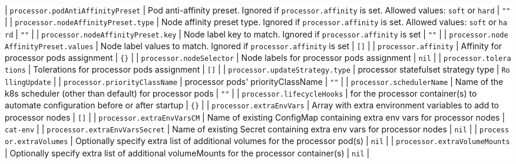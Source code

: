 | `processor.podAntiAffinityPreset`                 | Pod anti-affinity preset. Ignored if `processor.affinity` is set. Allowed values: `soft` or `hard`  | `""`                                                                                                                                                                                                                 |
| `processor.nodeAffinityPreset.type`               | Node affinity preset type. Ignored if `processor.affinity` is set. Allowed values: `soft` or `hard` | `""`                                                                                                                                                                                                                 |
| `processor.nodeAffinityPreset.key`                | Node label key to match. Ignored if `processor.affinity` is set                                     | `""`                                                                                                                                                                                                                 |
| `processor.nodeAffinityPreset.values`             | Node label values to match. Ignored if `processor.affinity` is set                                  | `[]`                                                                                                                                                                                                                 |
| `processor.affinity`                              | Affinity for processor pods assignment                                                              | `{}`                                                                                                                                                                                                                 |
| `processor.nodeSelector`                          | Node labels for processor pods assignment                                                           | `nil`                                                                                                                                                                                                                |
| `processor.tolerations`                           | Tolerations for processor pods assignment                                                           | `[]`                                                                                                                                                                                                                 |
| `processor.updateStrategy.type`                   | processor statefulset strategy type                                                                 | `RollingUpdate`                                                                                                                                                                                                      |
| `processor.priorityClassName`                     | processor pods' priorityClassName                                                                   | `""`                                                                                                                                                                                                                 |
| `processor.schedulerName`                         | Name of the k8s scheduler (other than default) for processor pods                                   | `""`                                                                                                                                                                                                                 |
| `processor.lifecycleHooks`                        | for the processor container(s) to automate configuration before or after startup                    | `{}`                                                                                                                                                                                                                 |
| `processor.extraEnvVars`                          | Array with extra environment variables to add to processor nodes                                    | `[]`                                                                                                                                                                                                                 |
| `processor.extraEnvVarsCM`                        | Name of existing ConfigMap containing extra env vars for processor nodes                            | `cat-env`                                                                                                                                                                                                            |
| `processor.extraEnvVarsSecret`                    | Name of existing Secret containing extra env vars for processor nodes                               | `nil`                                                                                                                                                                                                                |
| `processor.extraVolumes`                          | Optionally specify extra list of additional volumes for the processor pod(s)                        | `nil`                                                                                                                                                                                                                |
| `processor.extraVolumeMounts`                     | Optionally specify extra list of additional volumeMounts for the processor container(s)             | `nil`                                                                                                                                                                                                                |
